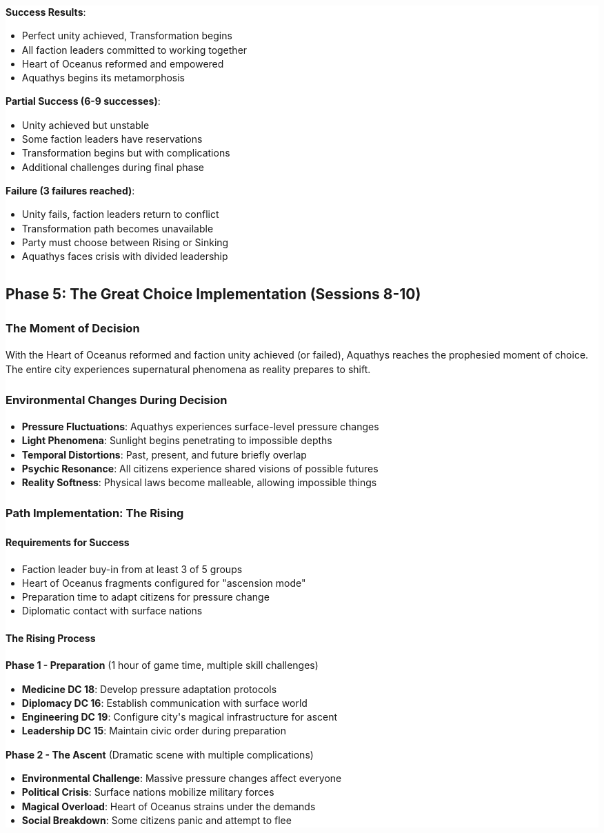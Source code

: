 **Success Results**: 
- Perfect unity achieved, Transformation begins
- All faction leaders committed to working together
- Heart of Oceanus reformed and empowered
- Aquathys begins its metamorphosis

**Partial Success (6-9 successes)**: 
- Unity achieved but unstable
- Some faction leaders have reservations
- Transformation begins but with complications
- Additional challenges during final phase

**Failure (3 failures reached)**: 
- Unity fails, faction leaders return to conflict
- Transformation path becomes unavailable
- Party must choose between Rising or Sinking
- Aquathys faces crisis with divided leadership

## Phase 5: The Great Choice Implementation (Sessions 8-10)

### The Moment of Decision

With the Heart of Oceanus reformed and faction unity achieved (or failed), Aquathys reaches the prophesied moment of choice. The entire city experiences supernatural phenomena as reality prepares to shift.

### Environmental Changes During Decision
- **Pressure Fluctuations**: Aquathys experiences surface-level pressure changes
- **Light Phenomena**: Sunlight begins penetrating to impossible depths
- **Temporal Distortions**: Past, present, and future briefly overlap
- **Psychic Resonance**: All citizens experience shared visions of possible futures
- **Reality Softness**: Physical laws become malleable, allowing impossible things

### Path Implementation: The Rising

#### Requirements for Success
- Faction leader buy-in from at least 3 of 5 groups
- Heart of Oceanus fragments configured for "ascension mode"
- Preparation time to adapt citizens for pressure change
- Diplomatic contact with surface nations

#### The Rising Process
**Phase 1 - Preparation** (1 hour of game time, multiple skill challenges)
- **Medicine DC 18**: Develop pressure adaptation protocols
- **Diplomacy DC 16**: Establish communication with surface world
- **Engineering DC 19**: Configure city's magical infrastructure for ascent
- **Leadership DC 15**: Maintain civic order during preparation

**Phase 2 - The Ascent** (Dramatic scene with multiple complications)
- **Environmental Challenge**: Massive pressure changes affect everyone
- **Political Crisis**: Surface nations mobilize military forces
- **Magical Overload**: Heart of Oceanus strains under the demands
- **Social Breakdown**: Some citizens panic and attempt to flee
